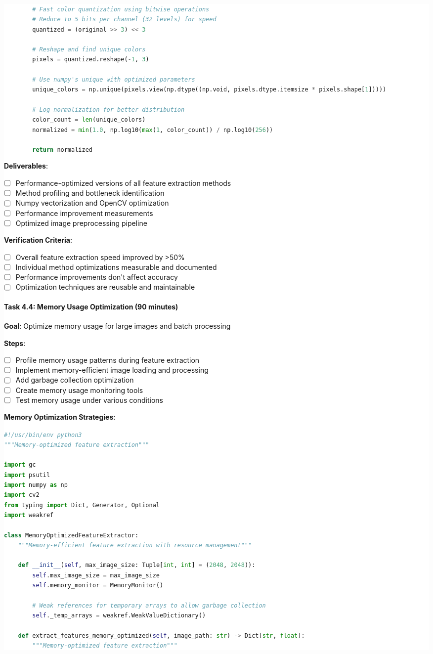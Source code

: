 ```python
        # Fast color quantization using bitwise operations
        # Reduce to 5 bits per channel (32 levels) for speed
        quantized = (original >> 3) << 3

        # Reshape and find unique colors
        pixels = quantized.reshape(-1, 3)

        # Use numpy's unique with optimized parameters
        unique_colors = np.unique(pixels.view(np.dtype((np.void, pixels.dtype.itemsize * pixels.shape[1]))))

        # Log normalization for better distribution
        color_count = len(unique_colors)
        normalized = min(1.0, np.log10(max(1, color_count)) / np.log10(256))

        return normalized
```

**Deliverables**:
- [ ] Performance-optimized versions of all feature extraction methods
- [ ] Method profiling and bottleneck identification
- [ ] Numpy vectorization and OpenCV optimization
- [ ] Performance improvement measurements
- [ ] Optimized image preprocessing pipeline

**Verification Criteria**:
- [ ] Overall feature extraction speed improved by >50%
- [ ] Individual method optimizations measurable and documented
- [ ] Performance improvements don't affect accuracy
- [ ] Optimization techniques are reusable and maintainable

#### **Task 4.4: Memory Usage Optimization** (90 minutes)
**Goal**: Optimize memory usage for large images and batch processing

**Steps**:
- [ ] Profile memory usage patterns during feature extraction
- [ ] Implement memory-efficient image loading and processing
- [ ] Add garbage collection optimization
- [ ] Create memory usage monitoring tools
- [ ] Test memory usage under various conditions

**Memory Optimization Strategies**:
```python
#!/usr/bin/env python3
"""Memory-optimized feature extraction"""

import gc
import psutil
import numpy as np
import cv2
from typing import Dict, Generator, Optional
import weakref

class MemoryOptimizedFeatureExtractor:
    """Memory-efficient feature extraction with resource management"""

    def __init__(self, max_image_size: Tuple[int, int] = (2048, 2048)):
        self.max_image_size = max_image_size
        self.memory_monitor = MemoryMonitor()

        # Weak references for temporary arrays to allow garbage collection
        self._temp_arrays = weakref.WeakValueDictionary()

    def extract_features_memory_optimized(self, image_path: str) -> Dict[str, float]:
        """Memory-optimized feature extraction"""
```